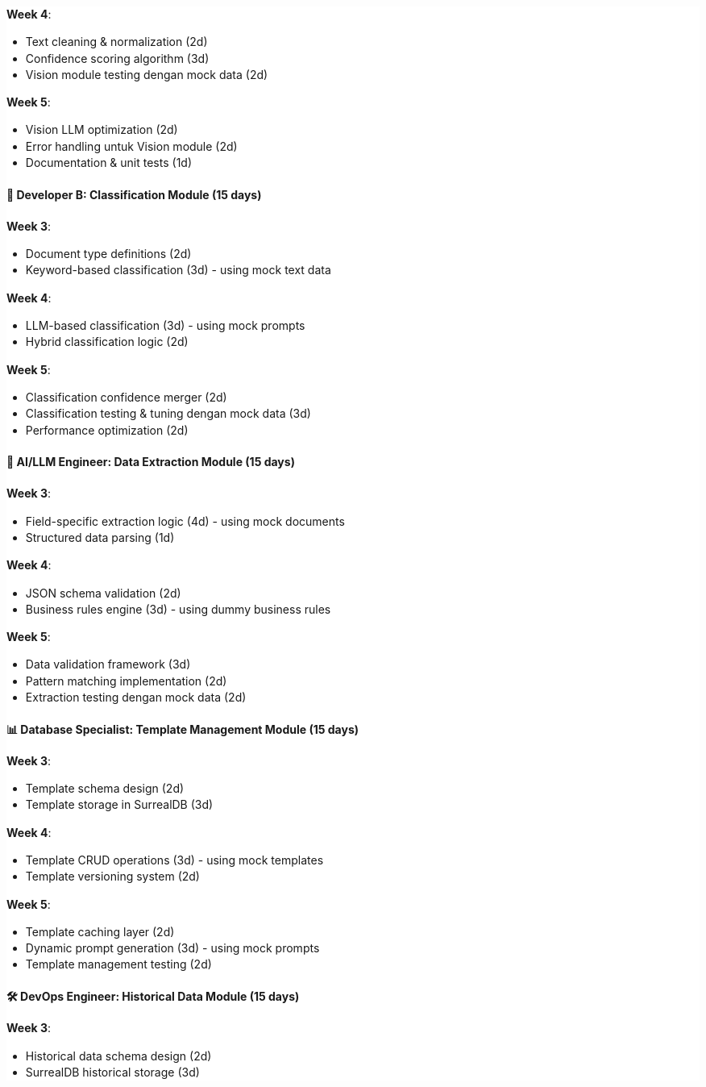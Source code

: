 **Week 4**:
- Text cleaning & normalization (2d)
- Confidence scoring algorithm (3d)
- Vision module testing dengan mock data (2d)

**Week 5**:
- Vision LLM optimization (2d)
- Error handling untuk Vision module (2d)
- Documentation & unit tests (1d)

#### **🎯 Developer B: Classification Module (15 days)**
**Week 3**:
- Document type definitions (2d)
- Keyword-based classification (3d) - using mock text data

**Week 4**:
- LLM-based classification (3d) - using mock prompts
- Hybrid classification logic (2d)

**Week 5**:
- Classification confidence merger (2d)
- Classification testing & tuning dengan mock data (3d)
- Performance optimization (2d)

#### **🤖 AI/LLM Engineer: Data Extraction Module (15 days)**
**Week 3**:
- Field-specific extraction logic (4d) - using mock documents
- Structured data parsing (1d)

**Week 4**:
- JSON schema validation (2d)
- Business rules engine (3d) - using dummy business rules

**Week 5**:
- Data validation framework (3d)
- Pattern matching implementation (2d)
- Extraction testing dengan mock data (2d)

#### **📊 Database Specialist: Template Management Module (15 days)**
**Week 3**:
- Template schema design (2d)
- Template storage in SurrealDB (3d)

**Week 4**:
- Template CRUD operations (3d) - using mock templates
- Template versioning system (2d)

**Week 5**:
- Template caching layer (2d)
- Dynamic prompt generation (3d) - using mock prompts
- Template management testing (2d)

#### **🛠️ DevOps Engineer: Historical Data Module (15 days)**
**Week 3**:
- Historical data schema design (2d)
- SurrealDB historical storage (3d)
